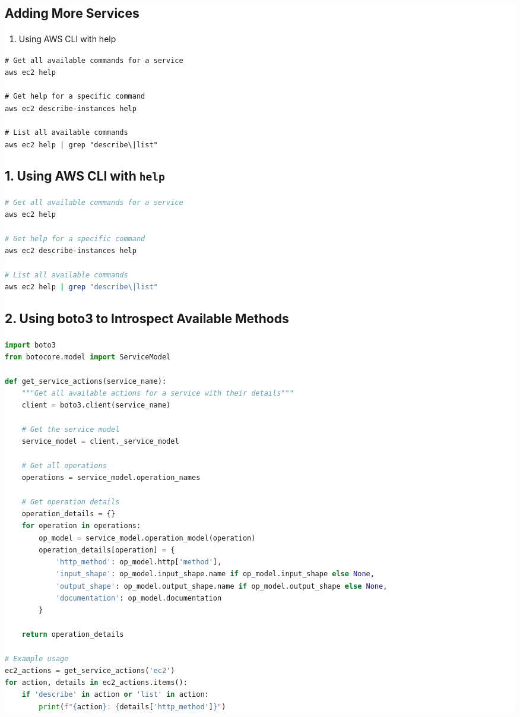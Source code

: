 
## Adding More Services

1. Using AWS CLI with help

```shell
# Get all available commands for a service
aws ec2 help

# Get help for a specific command
aws ec2 describe-instances help

# List all available commands
aws ec2 help | grep "describe\|list"
```

## **1. Using AWS CLI with `help`**

```bash
# Get all available commands for a service
aws ec2 help

# Get help for a specific command
aws ec2 describe-instances help

# List all available commands
aws ec2 help | grep "describe\|list"
```

## **2. Using boto3 to Introspect Available Methods**

```python
import boto3
from botocore.model import ServiceModel

def get_service_actions(service_name):
    """Get all available actions for a service with their details"""
    client = boto3.client(service_name)
    
    # Get the service model
    service_model = client._service_model
    
    # Get all operations
    operations = service_model.operation_names
    
    # Get operation details
    operation_details = {}
    for operation in operations:
        op_model = service_model.operation_model(operation)
        operation_details[operation] = {
            'http_method': op_model.http['method'],
            'input_shape': op_model.input_shape.name if op_model.input_shape else None,
            'output_shape': op_model.output_shape.name if op_model.output_shape else None,
            'documentation': op_model.documentation
        }
    
    return operation_details

# Example usage
ec2_actions = get_service_actions('ec2')
for action, details in ec2_actions.items():
    if 'describe' in action or 'list' in action:
        print(f"{action}: {details['http_method']}")
```
